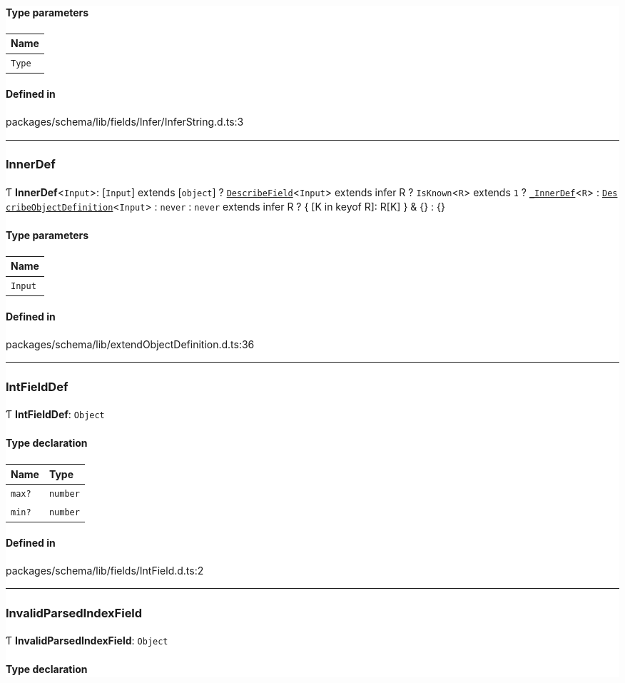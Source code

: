 #### Type parameters

| Name |
| :------ |
| `Type` |

#### Defined in

packages/schema/lib/fields/Infer/InferString.d.ts:3

___

### InnerDef

Ƭ **InnerDef**<`Input`\>: [`Input`] extends [`object`] ? [`DescribeField`](Solarwind.md#describefield)<`Input`\> extends infer R ? `IsKnown`<`R`\> extends ``1`` ? [`_InnerDef`](Solarwind.md#_innerdef)<`R`\> : [`DescribeObjectDefinition`](Solarwind.md#describeobjectdefinition)<`Input`\> : `never` : `never` extends infer R ? { [K in keyof R]: R[K] } & {} : {}

#### Type parameters

| Name |
| :------ |
| `Input` |

#### Defined in

packages/schema/lib/extendObjectDefinition.d.ts:36

___

### IntFieldDef

Ƭ **IntFieldDef**: `Object`

#### Type declaration

| Name | Type |
| :------ | :------ |
| `max?` | `number` |
| `min?` | `number` |

#### Defined in

packages/schema/lib/fields/IntField.d.ts:2

___

### InvalidParsedIndexField

Ƭ **InvalidParsedIndexField**: `Object`

#### Type declaration
